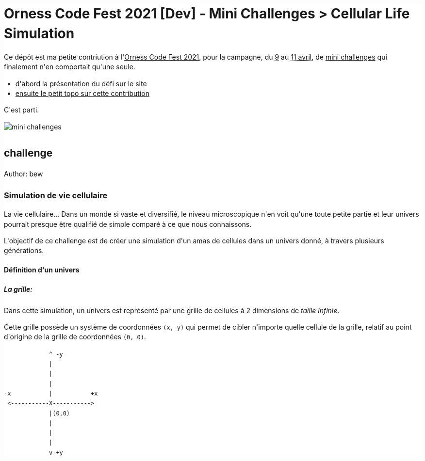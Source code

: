 # Orness Code Fest 2021 [Dev] - Mini Challenges > Cellular Life Simulation

Ce dépôt est ma petite contriution à l'[Orness Code Fest
2021](https://dojo.codes/articles/event-orness-code-fest-2021), pour la
campagne, du <abbr title="2021-04-09T20:00:00+2">9</abbr> au
<abbr title="2021-04-11T08:00:00+2">11 avril</abbr>, de [mini 
challenges](https://dojo.codes/campaigns/orness_codefest_2021_minis) qui
finalement n'en comportait qu'une seule. 

  * [d'abord la présentation du défi sur le site](#challenge)
  * [ensuite le petit topo sur cette contribution](#debriefing)

C'est parti.

![mini challenges](https://dojo-space.ams3.digitaloceanspaces.com/orness_codefest_mini.png)

## challenge

Author: bew

### Simulation de vie cellulaire

La vie cellulaire... Dans un monde si vaste et diversifié, le niveau
microscopique n'en voit qu'une toute petite partie et leur univers 
pourrait presque être qualifié de simple comparé à ce que nous connaissons.

L'objectif de ce challenge est de créer une simulation d'un amas de 
cellules dans un univers donné, à travers plusieurs générations.

#### Définition d'un univers

##### La grille:

Dans cette simulation, un univers est représenté par une grille de cellules 
à 2 dimensions de _taille infinie_.

Cette grille possède un système de coordonnées `(x, y)` qui permet de cibler
n'importe quelle cellule de la grille, relatif au point d'origine de la 
grille de coordonnées `(0, 0)`.
```
             ^ -y
             |
             |
             |
-x           |           +x
 <-----------X----------->
             |(0,0)
             |
             |
             |
             v +y
```

